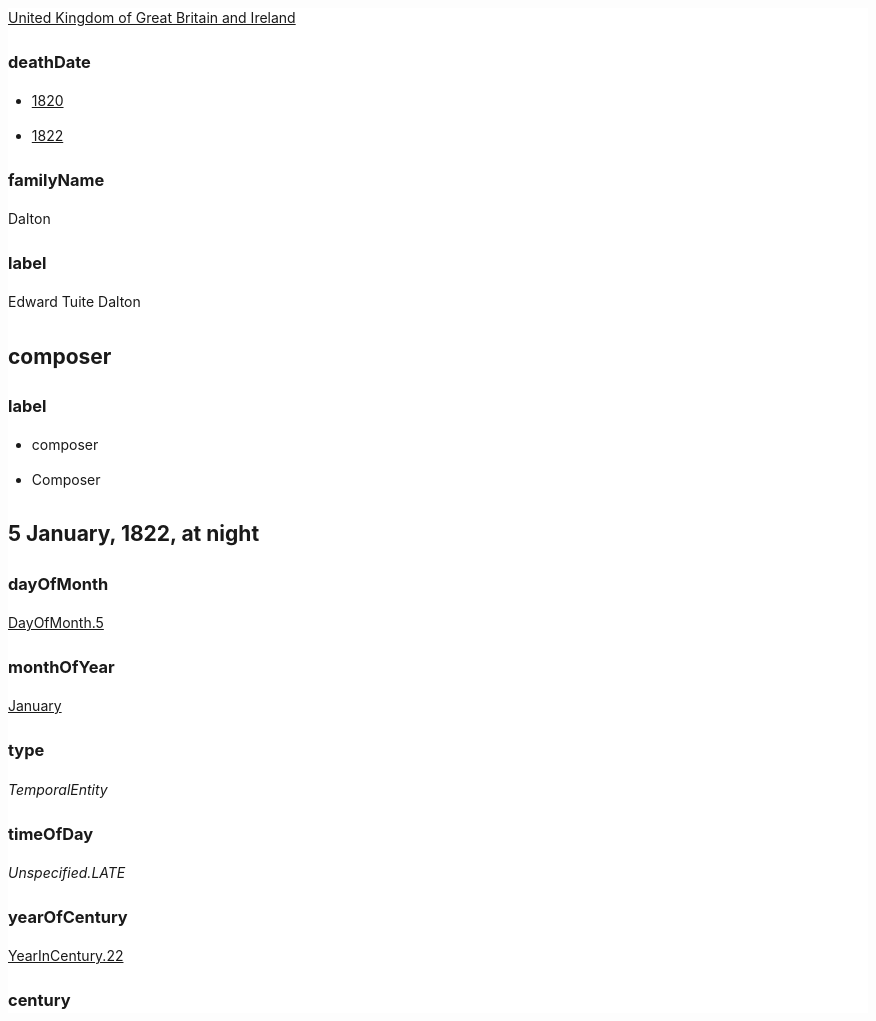 
[United Kingdom of Great Britain and Ireland](#United-Kingdom-of-Great-Britain-and-Ireland)

### deathDate

 - [1820](#1820)

 - [1822](#1822)

### familyName


Dalton

### label


Edward Tuite Dalton

## composer

### label

 - composer

 - Composer

## 5 January, 1822, at night

### dayOfMonth


[DayOfMonth.5](#DayOfMonth.5)

### monthOfYear


[January](#January)

### type


*TemporalEntity*

### timeOfDay


*Unspecified.LATE*

### yearOfCentury


[YearInCentury.22](#YearInCentury.22)

### century

